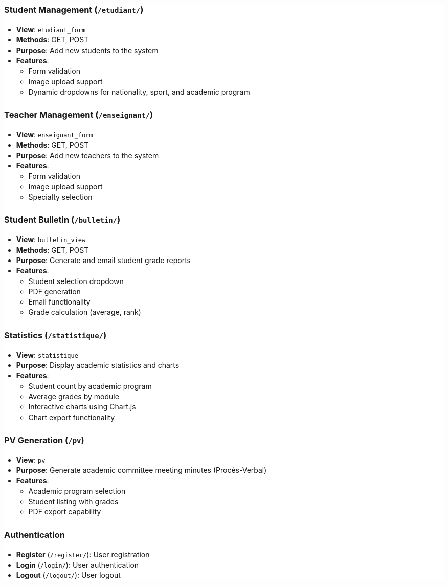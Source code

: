 ### Student Management (`/etudiant/`)
- **View**: `etudiant_form`
- **Methods**: GET, POST
- **Purpose**: Add new students to the system
- **Features**: 
  - Form validation
  - Image upload support
  - Dynamic dropdowns for nationality, sport, and academic program

### Teacher Management (`/enseignant/`)
- **View**: `enseignant_form`
- **Methods**: GET, POST
- **Purpose**: Add new teachers to the system
- **Features**:
  - Form validation
  - Image upload support
  - Specialty selection

### Student Bulletin (`/bulletin/`)
- **View**: `bulletin_view`
- **Methods**: GET, POST
- **Purpose**: Generate and email student grade reports
- **Features**:
  - Student selection dropdown
  - PDF generation
  - Email functionality
  - Grade calculation (average, rank)

### Statistics (`/statistique/`)
- **View**: `statistique`
- **Purpose**: Display academic statistics and charts
- **Features**:
  - Student count by academic program
  - Average grades by module
  - Interactive charts using Chart.js
  - Chart export functionality

### PV Generation (`/pv`)
- **View**: `pv`
- **Purpose**: Generate academic committee meeting minutes (Procès-Verbal)
- **Features**:
  - Academic program selection
  - Student listing with grades
  - PDF export capability

### Authentication
- **Register** (`/register/`): User registration
- **Login** (`/login/`): User authentication
- **Logout** (`/logout/`): User logout
